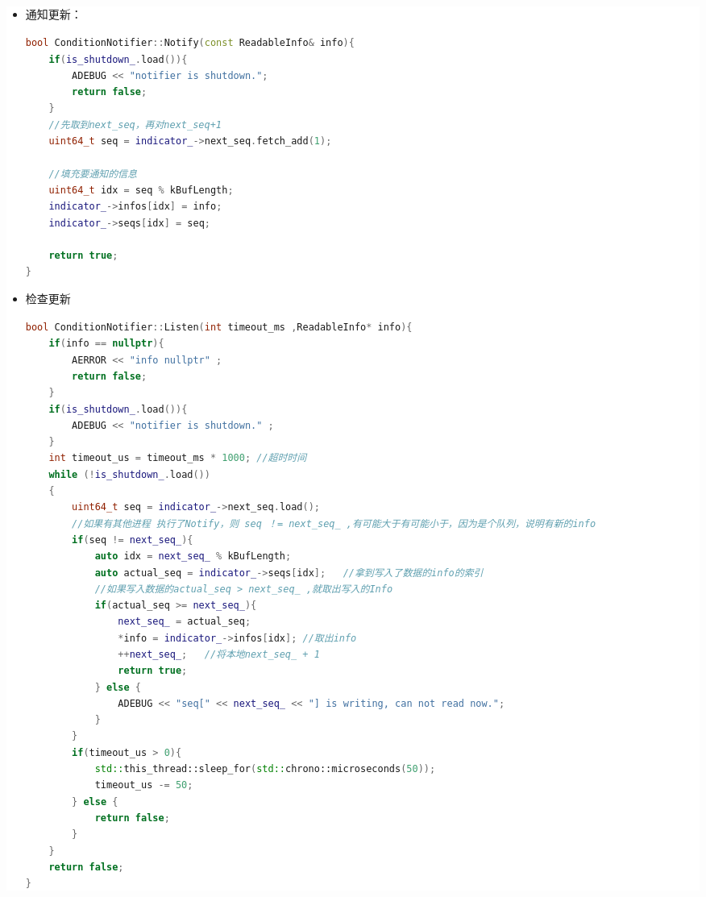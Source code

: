 - 通知更新：

  ```c++
  bool ConditionNotifier::Notify(const ReadableInfo& info){
      if(is_shutdown_.load()){
          ADEBUG << "notifier is shutdown.";
          return false;
      }
      //先取到next_seq，再对next_seq+1
      uint64_t seq = indicator_->next_seq.fetch_add(1);
  
      //填充要通知的信息
      uint64_t idx = seq % kBufLength;  
      indicator_->infos[idx] = info;
      indicator_->seqs[idx] = seq;
  
      return true;
  }
  ```

- 检查更新

  ```c++
  bool ConditionNotifier::Listen(int timeout_ms ,ReadableInfo* info){
      if(info == nullptr){
          AERROR << "info nullptr" ;
          return false;
      }
      if(is_shutdown_.load()){
          ADEBUG << "notifier is shutdown." ;
      }
      int timeout_us = timeout_ms * 1000; //超时时间
      while (!is_shutdown_.load())
      {   
          uint64_t seq = indicator_->next_seq.load();
          //如果有其他进程 执行了Notify，则 seq ！= next_seq_ ,有可能大于有可能小于，因为是个队列，说明有新的info
          if(seq != next_seq_){
              auto idx = next_seq_ % kBufLength;     
              auto actual_seq = indicator_->seqs[idx];   //拿到写入了数据的info的索引
              //如果写入数据的actual_seq > next_seq_ ,就取出写入的Info
              if(actual_seq >= next_seq_){
                  next_seq_ = actual_seq;
                  *info = indicator_->infos[idx]; //取出info
                  ++next_seq_;   //将本地next_seq_ + 1
                  return true;
              } else {
                  ADEBUG << "seq[" << next_seq_ << "] is writing, can not read now.";
              }
          }
          if(timeout_us > 0){
              std::this_thread::sleep_for(std::chrono::microseconds(50));
              timeout_us -= 50;
          } else {
              return false;
          }
      }
      return false;
  }
  ```
